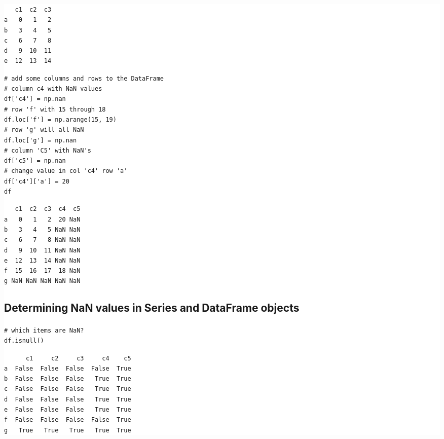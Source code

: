 


       c1  c2  c3
    a   0   1   2
    b   3   4   5
    c   6   7   8
    d   9  10  11
    e  12  13  14




```{python}
# add some columns and rows to the DataFrame
# column c4 with NaN values
df['c4'] = np.nan
# row 'f' with 15 through 18
df.loc['f'] = np.arange(15, 19)
# row 'g' will all NaN
df.loc['g'] = np.nan
# column 'C5' with NaN's
df['c5'] = np.nan
# change value in col 'c4' row 'a'
df['c4']['a'] = 20
df
```




       c1  c2  c3  c4  c5
    a   0   1   2  20 NaN
    b   3   4   5 NaN NaN
    c   6   7   8 NaN NaN
    d   9  10  11 NaN NaN
    e  12  13  14 NaN NaN
    f  15  16  17  18 NaN
    g NaN NaN NaN NaN NaN



## Determining NaN values in Series and DataFrame objects


```{python}
# which items are NaN?
df.isnull()
```




          c1     c2     c3     c4    c5
    a  False  False  False  False  True
    b  False  False  False   True  True
    c  False  False  False   True  True
    d  False  False  False   True  True
    e  False  False  False   True  True
    f  False  False  False  False  True
    g   True   True   True   True  True
